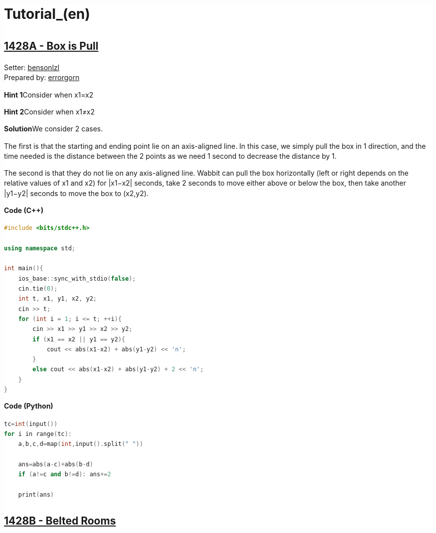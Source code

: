 # Tutorial_(en)

[1428A - Box is Pull](../problems/A._Box_is_Pull.md)
---------------------------------------------------------------------

Setter: [bensonlzl](https://codeforces.com/profile/bensonlzl "Master bensonlzl")  
Prepared by: [errorgorn](https://codeforces.com/profile/errorgorn "Grandmaster errorgorn")

 **Hint 1**Consider when x1=x2

 **Hint 2**Consider when x1≠x2

 **Solution**We consider 2 cases. 

The first is that the starting and ending point lie on an axis-aligned line. In this case, we simply pull the box in 1 direction, and the time needed is the distance between the 2 points as we need 1 second to decrease the distance by 1.

The second is that they do not lie on any axis-aligned line. Wabbit can pull the box horizontally (left or right depends on the relative values of x1 and x2) for |x1−x2| seconds, take 2 seconds to move either above or below the box, then take another |y1−y2| seconds to move the box to (x2,y2).

 **Code (C++)**
```cpp
#include <bits/stdc++.h>

using namespace std;

int main(){
	ios_base::sync_with_stdio(false);
	cin.tie(0);
	int t, x1, y1, x2, y2;
	cin >> t;
	for (int i = 1; i <= t; ++i){
		cin >> x1 >> y1 >> x2 >> y2;
		if (x1 == x2 || y1 == y2){
			cout << abs(x1-x2) + abs(y1-y2) << 'n';
		}
		else cout << abs(x1-x2) + abs(y1-y2) + 2 << 'n';
	}
}
```
 **Code (Python)**
```cpp
tc=int(input())
for i in range(tc):
    a,b,c,d=map(int,input().split(" "))

    ans=abs(a-c)+abs(b-d)
    if (a!=c and b!=d): ans+=2

    print(ans)
```
[1428B - Belted Rooms](../problems/B._Belted_Rooms.md)
----------------------------------------------------------------------

